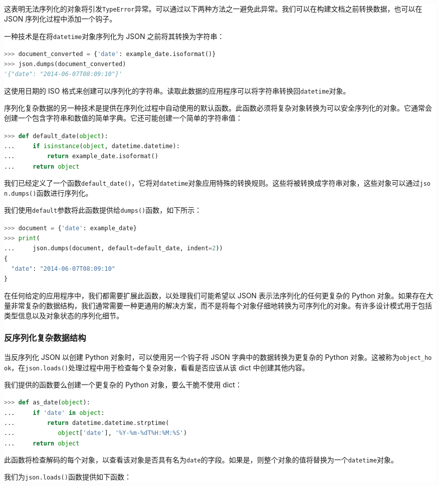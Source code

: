 这表明无法序列化的对象将引发`TypeError`异常。可以通过以下两种方法之一避免此异常。我们可以在构建文档之前转换数据，也可以在 JSON 序列化过程中添加一个钩子。

一种技术是在将`datetime`对象序列化为 JSON 之前将其转换为字符串：

```py
>>> document_converted = {'date': example_date.isoformat()} 
>>> json.dumps(document_converted) 
'{"date": "2014-06-07T08:09:10"}'

```

这使用日期的 ISO 格式来创建可以序列化的字符串。读取此数据的应用程序可以将字符串转换回`datetime`对象。

序列化复杂数据的另一种技术是提供在序列化过程中自动使用的默认函数。此函数必须将复杂对象转换为可以安全序列化的对象。它通常会创建一个包含字符串和数值的简单字典。它还可能创建一个简单的字符串值：

```py
>>> def default_date(object): 
...     if isinstance(object, datetime.datetime): 
...         return example_date.isoformat() 
...     return object

```

我们已经定义了一个函数`default_date()`，它将对`datetime`对象应用特殊的转换规则。这些将被转换成字符串对象，这些对象可以通过`json.dumps()`函数进行序列化。

我们使用`default`参数将此函数提供给`dumps()`函数，如下所示：

```py
>>> document = {'date': example_date} 
>>> print( 
...     json.dumps(document, default=default_date, indent=2)) 
{ 
  "date": "2014-06-07T08:09:10" 
}

```

在任何给定的应用程序中，我们都需要扩展此函数，以处理我们可能希望以 JSON 表示法序列化的任何更复杂的 Python 对象。如果存在大量非常复杂的数据结构，我们通常需要一种更通用的解决方案，而不是将每个对象仔细地转换为可序列化的对象。有许多设计模式用于包括类型信息以及对象状态的序列化细节。

### 反序列化复杂数据结构

当反序列化 JSON 以创建 Python 对象时，可以使用另一个钩子将 JSON 字典中的数据转换为更复杂的 Python 对象。这被称为`object_hook`，在`json.loads()`处理过程中用于检查每个复杂对象，看看是否应该从该 dict 中创建其他内容。

我们提供的函数要么创建一个更复杂的 Python 对象，要么干脆不使用 dict：

```py
>>> def as_date(object): 
...     if 'date' in object: 
...         return datetime.datetime.strptime( 
...            object['date'], '%Y-%m-%dT%H:%M:%S') 
...     return object

```

此函数将检查解码的每个对象，以查看该对象是否具有名为`date`的字段。如果是，则整个对象的值将替换为一个`datetime`对象。

我们为`json.loads()`函数提供如下函数：
